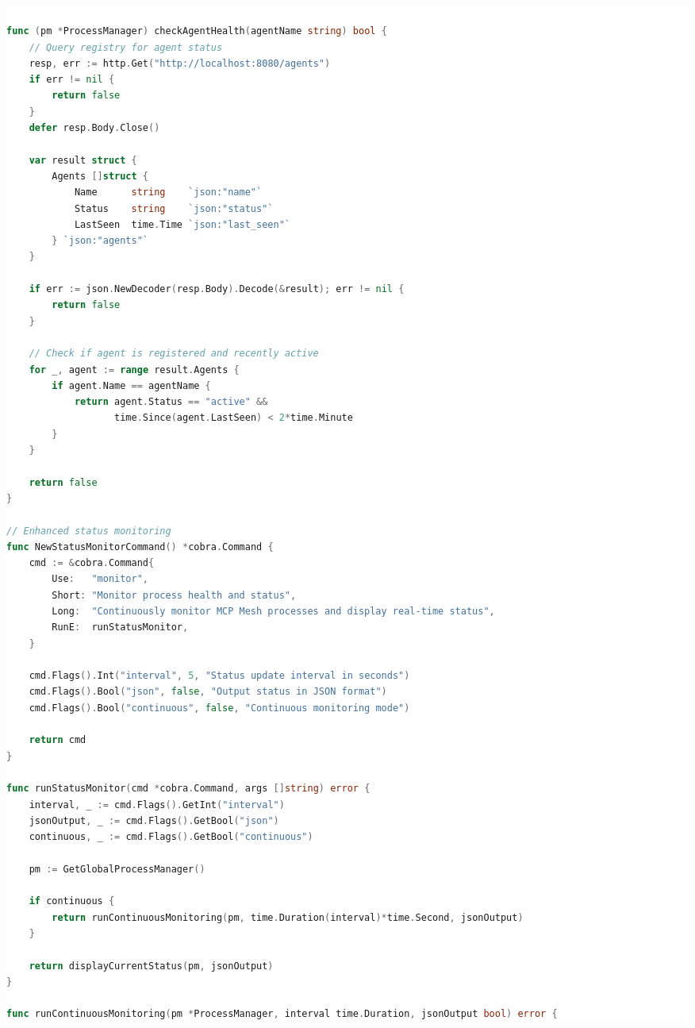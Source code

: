 ```go

func (pm *ProcessManager) checkAgentHealth(agentName string) bool {
    // Query registry for agent status
    resp, err := http.Get("http://localhost:8080/agents")
    if err != nil {
        return false
    }
    defer resp.Body.Close()
    
    var result struct {
        Agents []struct {
            Name      string    `json:"name"`
            Status    string    `json:"status"`
            LastSeen  time.Time `json:"last_seen"`
        } `json:"agents"`
    }
    
    if err := json.NewDecoder(resp.Body).Decode(&result); err != nil {
        return false
    }
    
    // Check if agent is registered and recently active
    for _, agent := range result.Agents {
        if agent.Name == agentName {
            return agent.Status == "active" && 
                   time.Since(agent.LastSeen) < 2*time.Minute
        }
    }
    
    return false
}

// Enhanced status monitoring
func NewStatusMonitorCommand() *cobra.Command {
    cmd := &cobra.Command{
        Use:   "monitor",
        Short: "Monitor process health and status",
        Long:  "Continuously monitor MCP Mesh processes and display real-time status",
        RunE:  runStatusMonitor,
    }
    
    cmd.Flags().Int("interval", 5, "Status update interval in seconds")
    cmd.Flags().Bool("json", false, "Output status in JSON format")
    cmd.Flags().Bool("continuous", false, "Continuous monitoring mode")
    
    return cmd
}

func runStatusMonitor(cmd *cobra.Command, args []string) error {
    interval, _ := cmd.Flags().GetInt("interval")
    jsonOutput, _ := cmd.Flags().GetBool("json")
    continuous, _ := cmd.Flags().GetBool("continuous")
    
    pm := GetGlobalProcessManager()
    
    if continuous {
        return runContinuousMonitoring(pm, time.Duration(interval)*time.Second, jsonOutput)
    }
    
    return displayCurrentStatus(pm, jsonOutput)
}

func runContinuousMonitoring(pm *ProcessManager, interval time.Duration, jsonOutput bool) error {
```